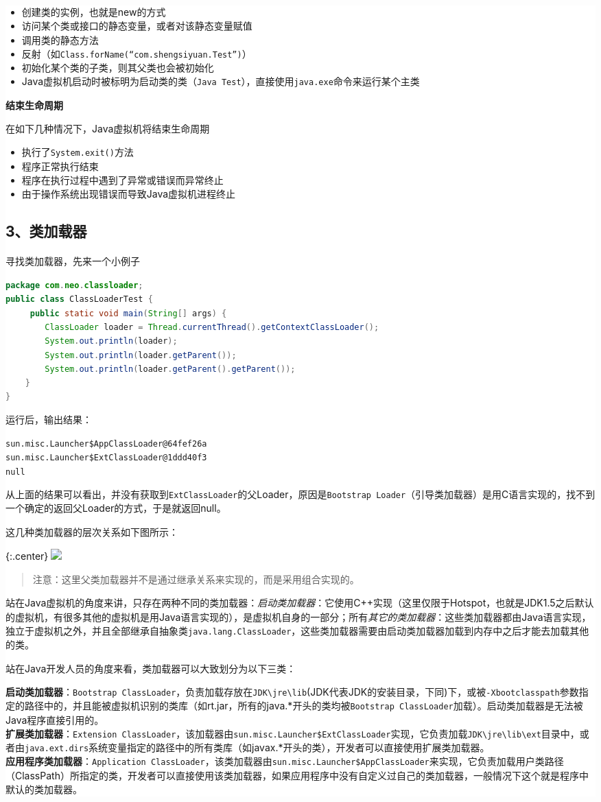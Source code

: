 - 创建类的实例，也就是new的方式  
- 访问某个类或接口的静态变量，或者对该静态变量赋值  
- 调用类的静态方法  
- 反射（如```Class.forName(“com.shengsiyuan.Test”)```）  
- 初始化某个类的子类，则其父类也会被初始化  
- Java虚拟机启动时被标明为启动类的类（```Java Test```），直接使用```java.exe```命令来运行某个主类  

**结束生命周期**

在如下几种情况下，Java虚拟机将结束生命周期

- 执行了```System.exit()```方法  
- 程序正常执行结束  
- 程序在执行过程中遇到了异常或错误而异常终止  
- 由于操作系统出现错误而导致Java虚拟机进程终止  

## 3、类加载器

寻找类加载器，先来一个小例子

``` java
package com.neo.classloader;
public class ClassLoaderTest {
     public static void main(String[] args) {
        ClassLoader loader = Thread.currentThread().getContextClassLoader();
        System.out.println(loader);
        System.out.println(loader.getParent());
        System.out.println(loader.getParent().getParent());
    }
}
```

运行后，输出结果：

```
sun.misc.Launcher$AppClassLoader@64fef26a
sun.misc.Launcher$ExtClassLoader@1ddd40f3
null
```

从上面的结果可以看出，并没有获取到```ExtClassLoader```的父Loader，原因是```Bootstrap Loader```（引导类加载器）是用C语言实现的，找不到一个确定的返回父Loader的方式，于是就返回null。

这几种类加载器的层次关系如下图所示：

{:.center}
![](http://www.agcto.com/assets/images/2017/jvm/calssloader.png)

> 注意：这里父类加载器并不是通过继承关系来实现的，而是采用组合实现的。

站在Java虚拟机的角度来讲，只存在两种不同的类加载器：*启动类加载器*：它使用C++实现（这里仅限于Hotspot，也就是JDK1.5之后默认的虚拟机，有很多其他的虚拟机是用Java语言实现的），是虚拟机自身的一部分；所有*其它的类加载器*：这些类加载器都由Java语言实现，独立于虚拟机之外，并且全部继承自抽象类```java.lang.ClassLoader```，这些类加载器需要由启动类加载器加载到内存中之后才能去加载其他的类。

站在Java开发人员的角度来看，类加载器可以大致划分为以下三类：  

**启动类加载器**：```Bootstrap ClassLoader```，负责加载存放在```JDK\jre\lib```(JDK代表JDK的安装目录，下同)下，或被```-Xbootclasspath```参数指定的路径中的，并且能被虚拟机识别的类库（如rt.jar，所有的java.*开头的类均被```Bootstrap ClassLoader```加载）。启动类加载器是无法被Java程序直接引用的。  
**扩展类加载器**：```Extension ClassLoader```，该加载器由```sun.misc.Launcher$ExtClassLoader```实现，它负责加载```JDK\jre\lib\ext```目录中，或者由```java.ext.dirs```系统变量指定的路径中的所有类库（如javax.*开头的类），开发者可以直接使用扩展类加载器。  
**应用程序类加载器**：```Application ClassLoader```，该类加载器由```sun.misc.Launcher$AppClassLoader```来实现，它负责加载用户类路径（ClassPath）所指定的类，开发者可以直接使用该类加载器，如果应用程序中没有自定义过自己的类加载器，一般情况下这个就是程序中默认的类加载器。  
